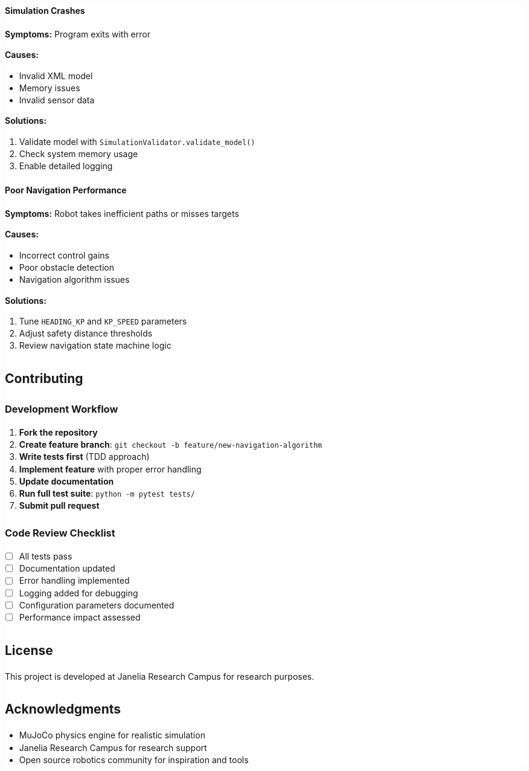 #### Simulation Crashes
**Symptoms:** Program exits with error

**Causes:**
- Invalid XML model
- Memory issues
- Invalid sensor data

**Solutions:**
1. Validate model with `SimulationValidator.validate_model()`
2. Check system memory usage
3. Enable detailed logging

#### Poor Navigation Performance
**Symptoms:** Robot takes inefficient paths or misses targets

**Causes:**
- Incorrect control gains
- Poor obstacle detection
- Navigation algorithm issues

**Solutions:**
1. Tune `HEADING_KP` and `KP_SPEED` parameters
2. Adjust safety distance thresholds
3. Review navigation state machine logic

## Contributing

### Development Workflow

1. **Fork the repository**
2. **Create feature branch**: `git checkout -b feature/new-navigation-algorithm`
3. **Write tests first** (TDD approach)
4. **Implement feature** with proper error handling
5. **Update documentation**
6. **Run full test suite**: `python -m pytest tests/`
7. **Submit pull request**

### Code Review Checklist

- [ ] All tests pass
- [ ] Documentation updated
- [ ] Error handling implemented
- [ ] Logging added for debugging
- [ ] Configuration parameters documented
- [ ] Performance impact assessed

## License

This project is developed at Janelia Research Campus for research purposes.

## Acknowledgments

- MuJoCo physics engine for realistic simulation
- Janelia Research Campus for research support
- Open source robotics community for inspiration and tools 
